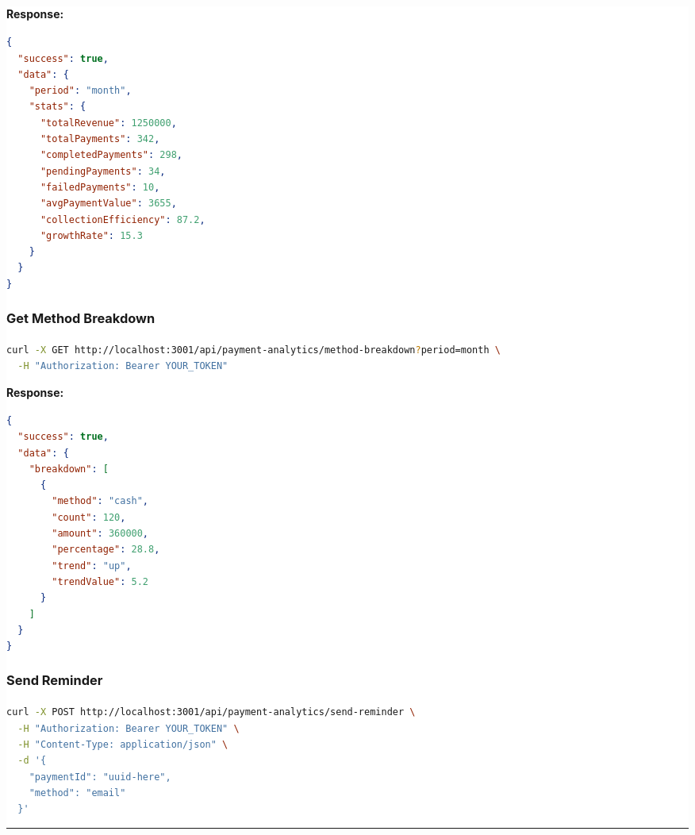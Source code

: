 **Response:**
```json
{
  "success": true,
  "data": {
    "period": "month",
    "stats": {
      "totalRevenue": 1250000,
      "totalPayments": 342,
      "completedPayments": 298,
      "pendingPayments": 34,
      "failedPayments": 10,
      "avgPaymentValue": 3655,
      "collectionEfficiency": 87.2,
      "growthRate": 15.3
    }
  }
}
```

### **Get Method Breakdown**
```bash
curl -X GET http://localhost:3001/api/payment-analytics/method-breakdown?period=month \
  -H "Authorization: Bearer YOUR_TOKEN"
```

**Response:**
```json
{
  "success": true,
  "data": {
    "breakdown": [
      {
        "method": "cash",
        "count": 120,
        "amount": 360000,
        "percentage": 28.8,
        "trend": "up",
        "trendValue": 5.2
      }
    ]
  }
}
```

### **Send Reminder**
```bash
curl -X POST http://localhost:3001/api/payment-analytics/send-reminder \
  -H "Authorization: Bearer YOUR_TOKEN" \
  -H "Content-Type: application/json" \
  -d '{
    "paymentId": "uuid-here",
    "method": "email"
  }'
```

---